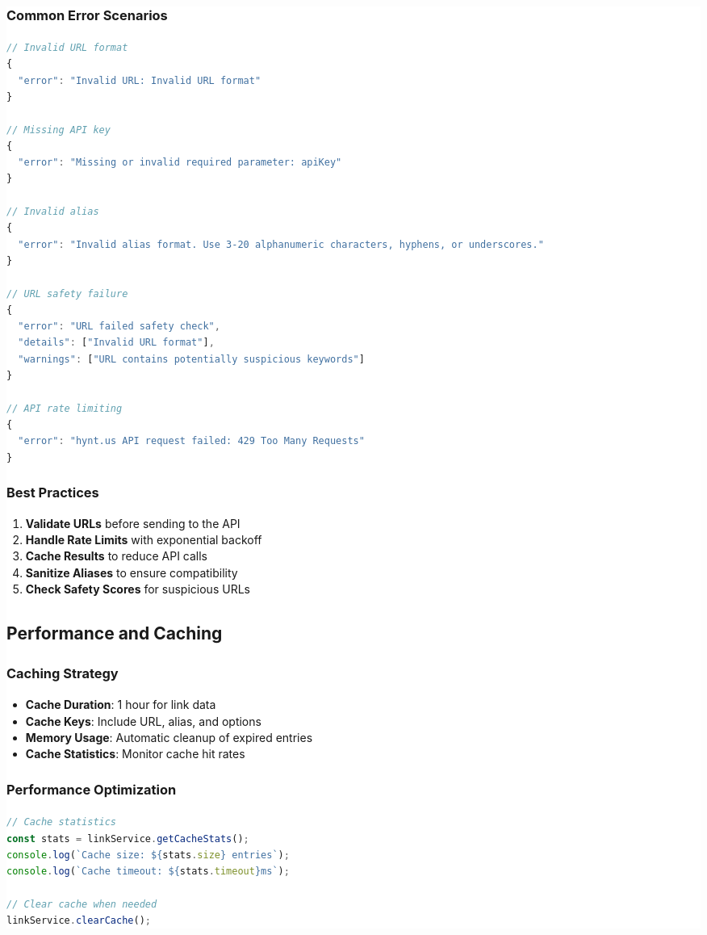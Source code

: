 ### Common Error Scenarios

```javascript
// Invalid URL format
{
  "error": "Invalid URL: Invalid URL format"
}

// Missing API key
{
  "error": "Missing or invalid required parameter: apiKey"
}

// Invalid alias
{
  "error": "Invalid alias format. Use 3-20 alphanumeric characters, hyphens, or underscores."
}

// URL safety failure
{
  "error": "URL failed safety check",
  "details": ["Invalid URL format"],
  "warnings": ["URL contains potentially suspicious keywords"]
}

// API rate limiting
{
  "error": "hynt.us API request failed: 429 Too Many Requests"
}
```

### Best Practices

1. **Validate URLs** before sending to the API
2. **Handle Rate Limits** with exponential backoff
3. **Cache Results** to reduce API calls
4. **Sanitize Aliases** to ensure compatibility
5. **Check Safety Scores** for suspicious URLs

## Performance and Caching

### Caching Strategy

- **Cache Duration**: 1 hour for link data
- **Cache Keys**: Include URL, alias, and options
- **Memory Usage**: Automatic cleanup of expired entries
- **Cache Statistics**: Monitor cache hit rates

### Performance Optimization

```javascript
// Cache statistics
const stats = linkService.getCacheStats();
console.log(`Cache size: ${stats.size} entries`);
console.log(`Cache timeout: ${stats.timeout}ms`);

// Clear cache when needed
linkService.clearCache();
```
